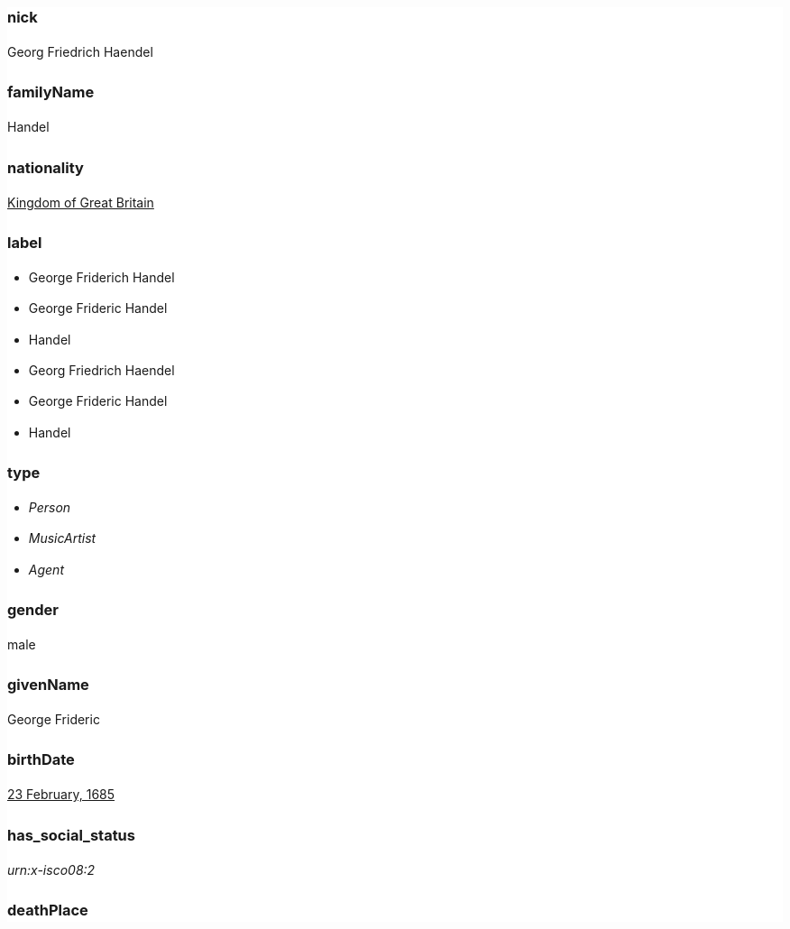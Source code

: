 ### nick


Georg Friedrich Haendel

### familyName


Handel

### nationality


[Kingdom of Great Britain](#Kingdom-of-Great-Britain)

### label

 - George Friderich Handel

 - George Frideric Handel

 - Handel

 - Georg Friedrich Haendel

 - George Frideric Handel

 - Handel

### type

 - *Person*

 - *MusicArtist*

 - *Agent*

### gender


male

### givenName


George Frideric

### birthDate


[23 February, 1685](#23-February-1685)

### has_social_status


*urn:x-isco08:2*

### deathPlace
